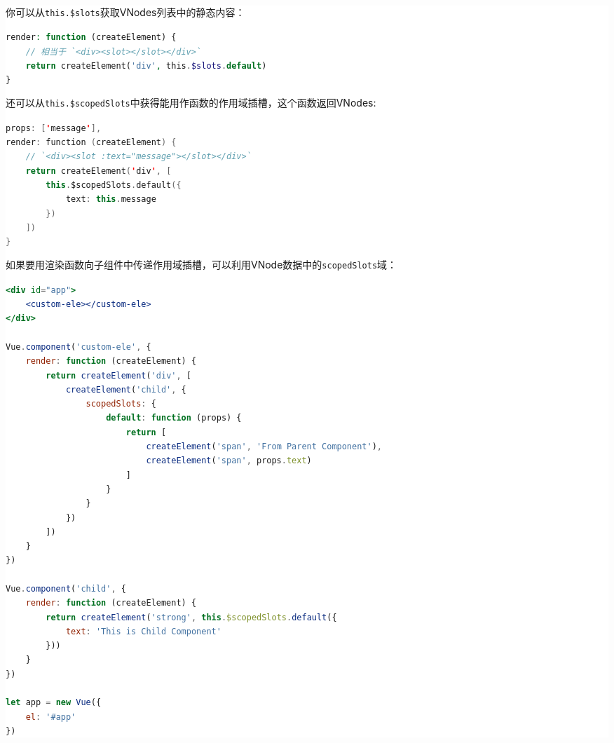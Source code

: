 你可以从`this.$slots`获取VNodes列表中的静态内容：



```php
render: function (createElement) {
    // 相当于 `<div><slot></slot></div>`
    return createElement('div', this.$slots.default)
}
```

还可以从`this.$scopedSlots`中获得能用作函数的作用域插槽，这个函数返回VNodes:



```kotlin
props: ['message'],
render: function (createElement) {
    // `<div><slot :text="message"></slot></div>`
    return createElement('div', [
        this.$scopedSlots.default({
            text: this.message
        })
    ])
}
```

如果要用渲染函数向子组件中传递作用域插槽，可以利用VNode数据中的`scopedSlots`域：



```jsx
<div id="app">
    <custom-ele></custom-ele>
</div>

Vue.component('custom-ele', {
    render: function (createElement) {
        return createElement('div', [
            createElement('child', {
                scopedSlots: {
                    default: function (props) {
                        return [
                            createElement('span', 'From Parent Component'),
                            createElement('span', props.text)
                        ]
                    }
                }
            })
        ])
    }
})

Vue.component('child', {
    render: function (createElement) {
        return createElement('strong', this.$scopedSlots.default({
            text: 'This is Child Component'
        }))
    }
})

let app = new Vue({
    el: '#app'
})
```
